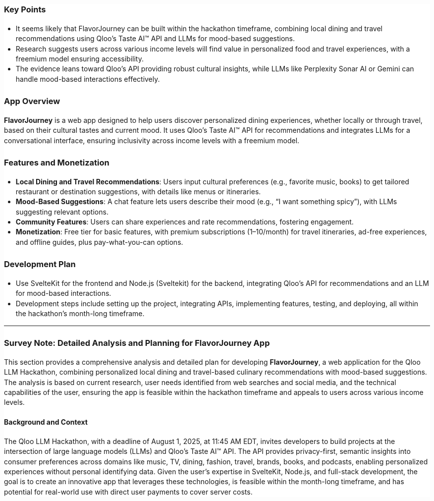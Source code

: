 ### Key Points
- It seems likely that FlavorJourney can be built within the hackathon timeframe, combining local dining and travel recommendations using Qloo’s Taste AI™ API and LLMs for mood-based suggestions.
- Research suggests users across various income levels will find value in personalized food and travel experiences, with a freemium model ensuring accessibility.
- The evidence leans toward Qloo’s API providing robust cultural insights, while LLMs like Perplexity Sonar AI or Gemini can handle mood-based interactions effectively.

### App Overview
**FlavorJourney** is a web app designed to help users discover personalized dining experiences, whether locally or through travel, based on their cultural tastes and current mood. It uses Qloo’s Taste AI™ API for recommendations and integrates LLMs for a conversational interface, ensuring inclusivity across income levels with a freemium model.

### Features and Monetization
- **Local Dining and Travel Recommendations**: Users input cultural preferences (e.g., favorite music, books) to get tailored restaurant or destination suggestions, with details like menus or itineraries.
- **Mood-Based Suggestions**: A chat feature lets users describe their mood (e.g., “I want something spicy”), with LLMs suggesting relevant options.
- **Community Features**: Users can share experiences and rate recommendations, fostering engagement.
- **Monetization**: Free tier for basic features, with premium subscriptions ($1–$10/month) for travel itineraries, ad-free experiences, and offline guides, plus pay-what-you-can options.

### Development Plan
- Use SvelteKit for the frontend and Node.js (Sveltekit) for the backend, integrating Qloo’s API for recommendations and an LLM for mood-based interactions.
- Development steps include setting up the project, integrating APIs, implementing features, testing, and deploying, all within the hackathon’s month-long timeframe.

---

### Survey Note: Detailed Analysis and Planning for FlavorJourney App

This section provides a comprehensive analysis and detailed plan for developing **FlavorJourney**, a web application for the Qloo LLM Hackathon, combining personalized local dining and travel-based culinary recommendations with mood-based suggestions. The analysis is based on current research, user needs identified from web searches and social media, and the technical capabilities of the user, ensuring the app is feasible within the hackathon timeframe and appeals to users across various income levels.

#### Background and Context
The Qloo LLM Hackathon, with a deadline of August 1, 2025, at 11:45 AM EDT, invites developers to build projects at the intersection of large language models (LLMs) and Qloo’s Taste AI™ API. The API provides privacy-first, semantic insights into consumer preferences across domains like music, TV, dining, fashion, travel, brands, books, and podcasts, enabling personalized experiences without personal identifying data. Given the user’s expertise in SvelteKit, Node.js, and full-stack development, the goal is to create an innovative app that leverages these technologies, is feasible within the month-long timeframe, and has potential for real-world use with direct user payments to cover server costs.

